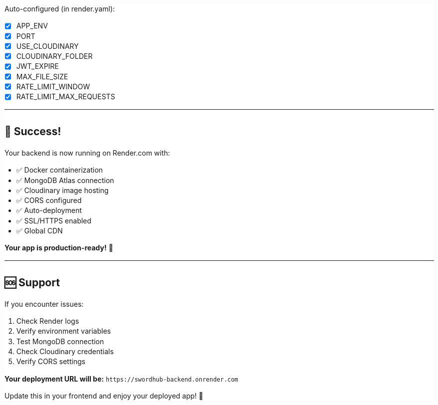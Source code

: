 Auto-configured (in render.yaml):
- [x] APP_ENV
- [x] PORT
- [x] USE_CLOUDINARY
- [x] CLOUDINARY_FOLDER
- [x] JWT_EXPIRE
- [x] MAX_FILE_SIZE
- [x] RATE_LIMIT_WINDOW
- [x] RATE_LIMIT_MAX_REQUESTS

---

## 🎉 Success!

Your backend is now running on Render.com with:
- ✅ Docker containerization
- ✅ MongoDB Atlas connection
- ✅ Cloudinary image hosting
- ✅ CORS configured
- ✅ Auto-deployment
- ✅ SSL/HTTPS enabled
- ✅ Global CDN

**Your app is production-ready!** 🚀

---

## 🆘 Support

If you encounter issues:

1. Check Render logs
2. Verify environment variables
3. Test MongoDB connection
4. Check Cloudinary credentials
5. Verify CORS settings

**Your deployment URL will be:**
`https://swordhub-backend.onrender.com`

Update this in your frontend and enjoy your deployed app! 🎊
